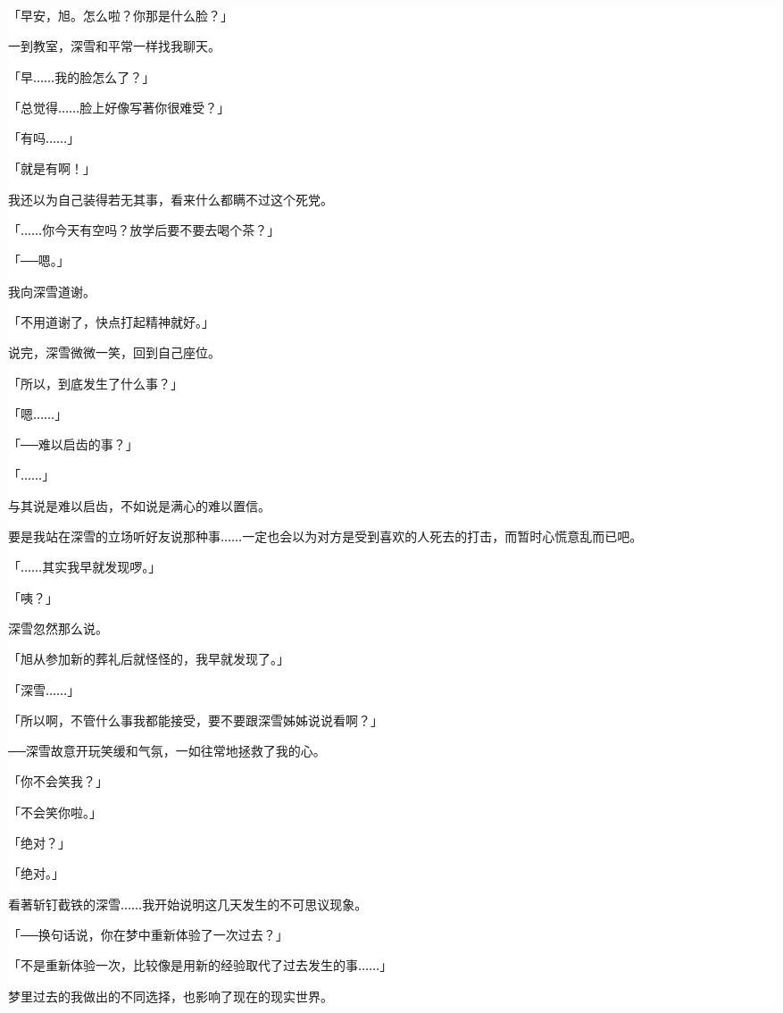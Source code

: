 「早安，旭。怎么啦？你那是什么脸？」

一到教室，深雪和平常一样找我聊天。

「早……我的脸怎么了？」

「总觉得……脸上好像写著你很难受？」

「有吗……」

「就是有啊！」

我还以为自己装得若无其事，看来什么都瞒不过这个死党。

「……你今天有空吗？放学后要不要去喝个茶？」

「──嗯。」

我向深雪道谢。

「不用道谢了，快点打起精神就好。」

说完，深雪微微一笑，回到自己座位。

「所以，到底发生了什么事？」

「嗯……」

「──难以启齿的事？」

「……」

与其说是难以启齿，不如说是满心的难以置信。

要是我站在深雪的立场听好友说那种事……一定也会以为对方是受到喜欢的人死去的打击，而暂时心慌意乱而已吧。

「……其实我早就发现啰。」

「咦？」

深雪忽然那么说。

「旭从参加新的葬礼后就怪怪的，我早就发现了。」

「深雪……」

「所以啊，不管什么事我都能接受，要不要跟深雪姊姊说说看啊？」

──深雪故意开玩笑缓和气氛，一如往常地拯救了我的心。

「你不会笑我？」

「不会笑你啦。」

「绝对？」

「绝对。」

看著斩钉截铁的深雪……我开始说明这几天发生的不可思议现象。

「──换句话说，你在梦中重新体验了一次过去？」

「不是重新体验一次，比较像是用新的经验取代了过去发生的事……」

梦里过去的我做出的不同选择，也影响了现在的现实世界。

